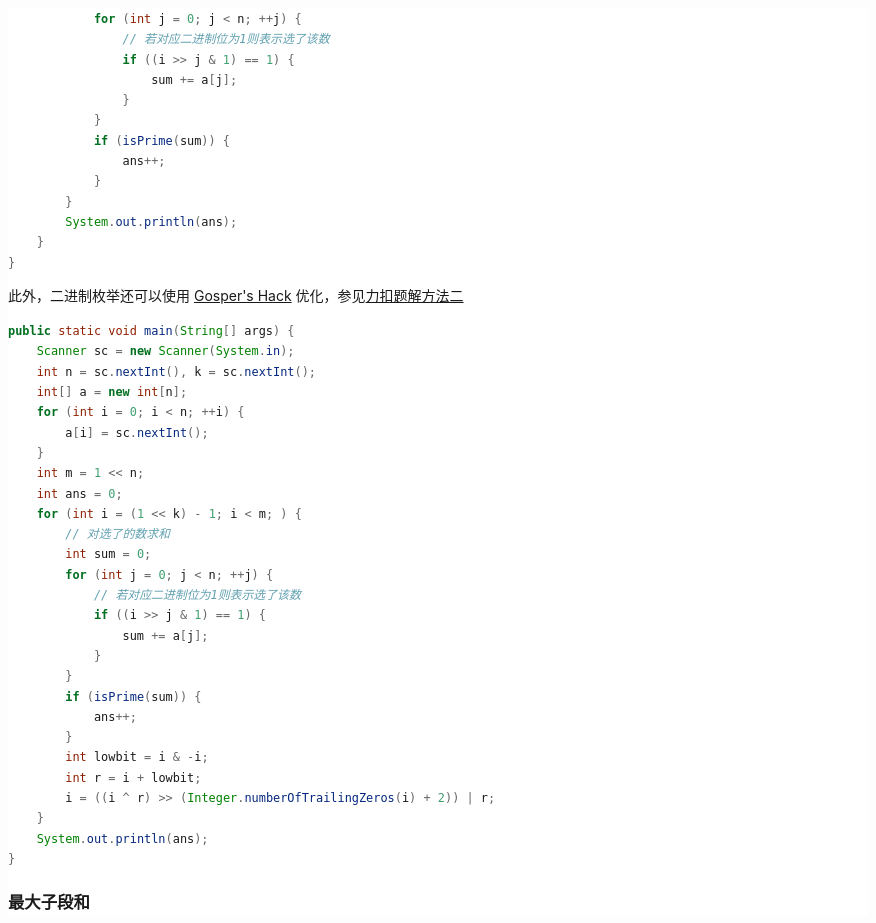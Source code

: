```java
            for (int j = 0; j < n; ++j) {
                // 若对应二进制位为1则表示选了该数
                if ((i >> j & 1) == 1) {
                    sum += a[j];
                }
            }
            if (isPrime(sum)) {
                ans++;
            }
        }
        System.out.println(ans);
    }
}
```

此外，二进制枚举还可以使用 [Gosper's Hack](https://programmingforinsomniacs.blogspot.com/2018/03/gospers-hack-explained.html) 优化，参见[力扣题解方法二](https://leetcode.cn/problems/maximum-rows-covered-by-columns/solutions/2587986/bei-lie-fu-gai-de-zui-duo-xing-shu-by-le-5kb9/?envType=daily-question&envId=2024-01-04)

```Java
public static void main(String[] args) {
    Scanner sc = new Scanner(System.in);
    int n = sc.nextInt(), k = sc.nextInt();
    int[] a = new int[n];
    for (int i = 0; i < n; ++i) {
        a[i] = sc.nextInt();
    }
    int m = 1 << n;
    int ans = 0;
    for (int i = (1 << k) - 1; i < m; ) {
        // 对选了的数求和
        int sum = 0;
        for (int j = 0; j < n; ++j) {
            // 若对应二进制位为1则表示选了该数
            if ((i >> j & 1) == 1) {
                sum += a[j];
            }
        }
        if (isPrime(sum)) {
            ans++;
        }
        int lowbit = i & -i;
        int r = i + lowbit;
        i = ((i ^ r) >> (Integer.numberOfTrailingZeros(i) + 2)) | r;
    }
    System.out.println(ans);
}
```



### 最大子段和
